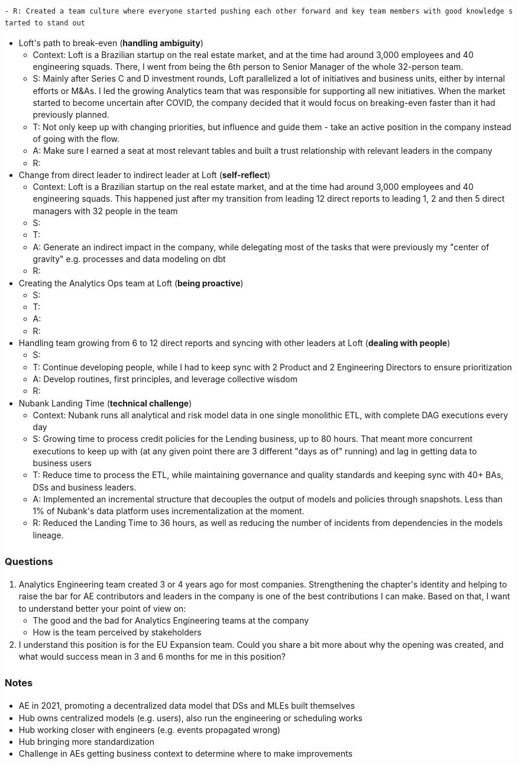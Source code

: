 	- R: Created a team culture where everyone started pushing each other forward and key team members with good knowledge started to stand out
- Loft's path to break-even (**handling ambiguity**)
	- Context: Loft is a Brazilian startup on the real estate market, and at the time had around 3,000 employees and 40 engineering squads. There, I went from being the 6th person to Senior Manager of the whole 32-person team.
	- S: Mainly after Series C and D investment rounds, Loft parallelized a lot of initiatives and business units, either by internal efforts or M&As. I led the growing Analytics team that was responsible for supporting all new initiatives. When the market started to become uncertain after COVID, the company decided that it would focus on breaking-even faster than it had previously planned.
	- T: Not only keep up with changing priorities, but influence and guide them - take an active position in the company instead of going with the flow.
	- A: Make sure I earned a seat at most relevant tables and built a trust relationship with relevant leaders in the company
	- R: 
- Change from direct leader to indirect leader at Loft (**self-reflect**)
	- Context: Loft is a Brazilian startup on the real estate market, and at the time had around 3,000 employees and 40 engineering squads. This happened just after my transition from leading 12 direct reports to leading 1, 2 and then 5 direct managers with 32 people in the team
	- S: 
	- T: 
	- A: Generate an indirect impact in the company, while delegating most of the tasks that were previously my "center of gravity" e.g. processes and data modeling on dbt
	- R:
- Creating the Analytics Ops team at Loft (**being proactive**)
	- S: 
	- T: 
	- A: 
	- R: 
- Handling team growing from 6 to 12 direct reports and syncing with other leaders at Loft (**dealing with people**)
	- S: 
	- T: Continue developing people, while I had to keep sync with 2 Product and 2 Engineering Directors to ensure prioritization
	- A: Develop routines, first principles, and leverage collective wisdom
	- R: 
- Nubank Landing Time (**technical challenge**)
	- Context: Nubank runs all analytical and risk model data in one single monolithic ETL, with complete DAG executions every day
	- S: Growing time to process credit policies for the Lending business, up to 80 hours. That meant more concurrent executions to keep up with (at any given point there are 3 different "days as of" running) and lag in getting data to business users
	- T: Reduce time to process the ETL, while maintaining governance and quality standards and keeping sync with 40+ BAs, DSs and business leaders.
	- A: Implemented an incremental structure that decouples the output of models and policies through snapshots. Less than 1% of Nubank's data platform uses incrementalization at the moment.
	- R: Reduced the Landing Time to 36 hours, as well as reducing the number of incidents from dependencies in the models lineage.
### Questions
1. Analytics Engineering team created 3 or 4 years ago for most companies. Strengthening the chapter's identity and helping to raise the bar for AE contributors and leaders in the company is one of the best contributions I can make. Based on that, I want to understand better your point of view on:
	- The good and the bad for Analytics Engineering teams at the company
	- How is the team perceived by stakeholders
1. I understand this position is for the EU Expansion team. Could you share a bit more about why the opening was created, and what would success mean in 3 and 6 months for me in this position?
### Notes
- AE in 2021, promoting a decentralized data model that DSs and MLEs built themselves
- Hub owns centralized models (e.g. users), also run the engineering or scheduling works
- Hub working closer with engineers (e.g. events propagated wrong)
- Hub bringing more standardization
- Challenge in AEs getting business context to determine where to make improvements